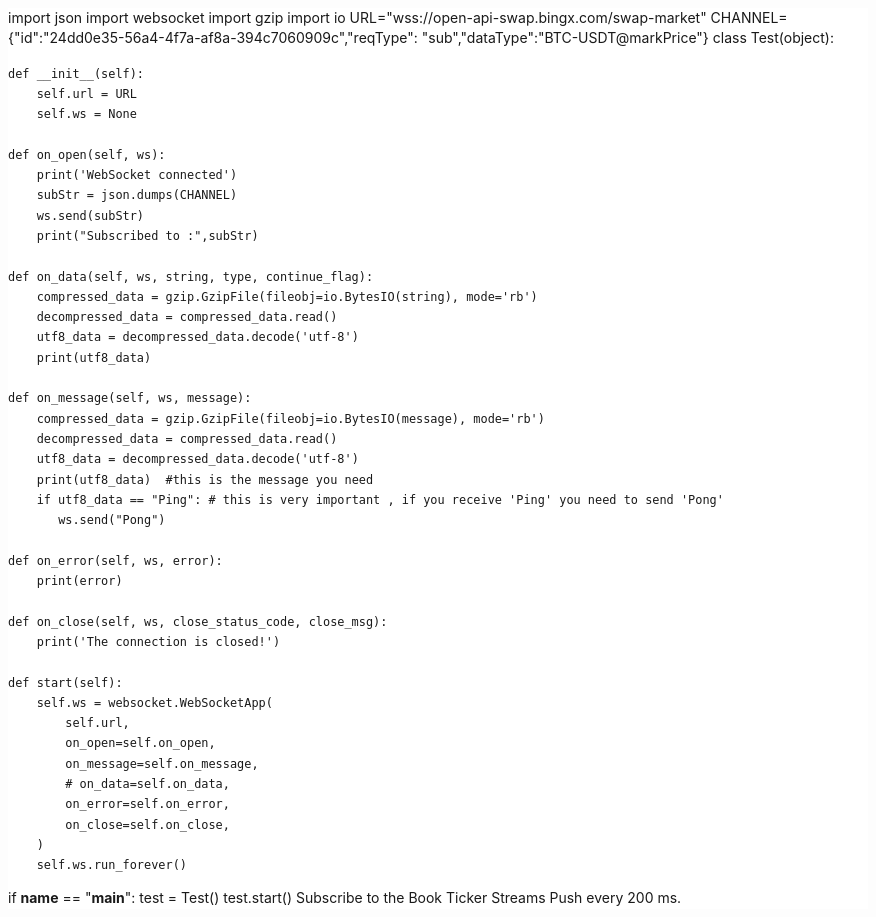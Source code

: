 import json
import websocket
import gzip
import io
URL="wss://open-api-swap.bingx.com/swap-market" 
CHANNEL= {"id":"24dd0e35-56a4-4f7a-af8a-394c7060909c","reqType": "sub","dataType":"BTC-USDT@markPrice"}
class Test(object):

    def __init__(self):
        self.url = URL 
        self.ws = None

    def on_open(self, ws):
        print('WebSocket connected')
        subStr = json.dumps(CHANNEL)
        ws.send(subStr)
        print("Subscribed to :",subStr)

    def on_data(self, ws, string, type, continue_flag):
        compressed_data = gzip.GzipFile(fileobj=io.BytesIO(string), mode='rb')
        decompressed_data = compressed_data.read()
        utf8_data = decompressed_data.decode('utf-8')
        print(utf8_data)

    def on_message(self, ws, message):
        compressed_data = gzip.GzipFile(fileobj=io.BytesIO(message), mode='rb')
        decompressed_data = compressed_data.read()
        utf8_data = decompressed_data.decode('utf-8')
        print(utf8_data)  #this is the message you need 
        if utf8_data == "Ping": # this is very important , if you receive 'Ping' you need to send 'Pong' 
           ws.send("Pong")

    def on_error(self, ws, error):
        print(error)

    def on_close(self, ws, close_status_code, close_msg):
        print('The connection is closed!')

    def start(self):
        self.ws = websocket.WebSocketApp(
            self.url,
            on_open=self.on_open,
            on_message=self.on_message,
            # on_data=self.on_data,
            on_error=self.on_error,
            on_close=self.on_close,
        )
        self.ws.run_forever()


if __name__ == "__main__":
    test = Test()
    test.start()
Subscribe to the Book Ticker Streams
Push every 200 ms.
